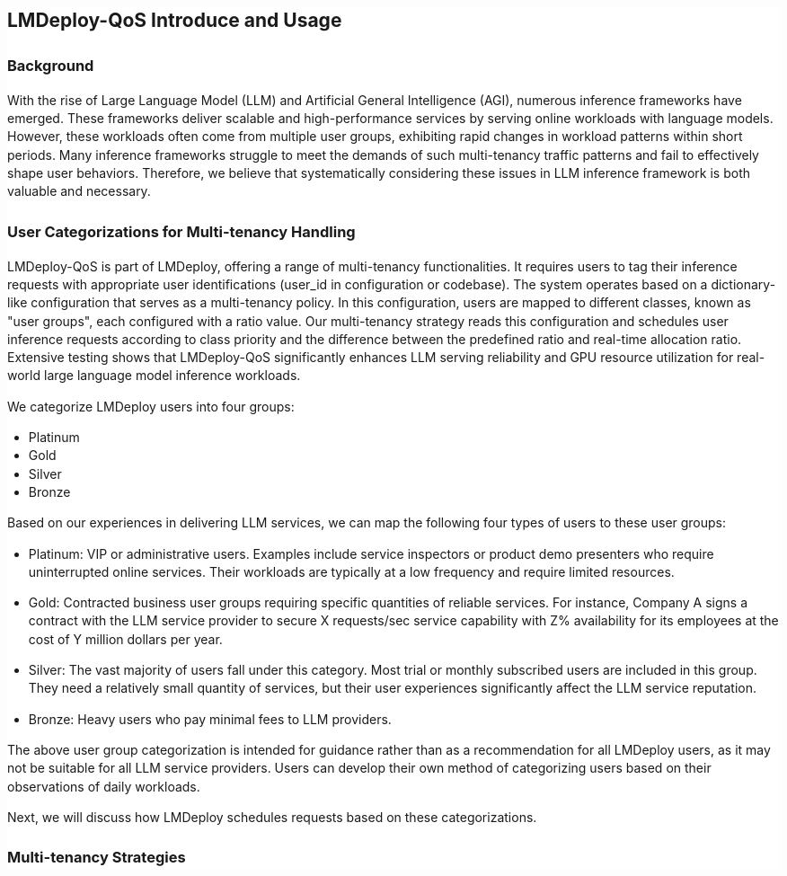 ## LMDeploy-QoS Introduce and Usage

### Background

With the rise of Large Language Model (LLM) and Artificial General Intelligence (AGI), numerous inference frameworks have emerged. These frameworks deliver scalable and high-performance services by serving online workloads with language models. However, these workloads often come from multiple user groups, exhibiting rapid changes in workload patterns within short periods. Many inference frameworks struggle to meet the demands of such multi-tenancy traffic patterns and fail to effectively shape user behaviors. Therefore, we believe that systematically considering these issues in LLM inference framework is both valuable and necessary.

### User Categorizations for Multi-tenancy Handling

LMDeploy-QoS is part of LMDeploy, offering a range of multi-tenancy functionalities. It requires users to tag their inference requests with appropriate user identifications (user_id in configuration or codebase). The system operates based on a dictionary-like configuration that serves as a multi-tenancy policy. In this configuration, users are mapped to different classes, known as "user groups", each configured with a ratio value. Our multi-tenancy strategy reads this configuration and schedules user inference requests according to class priority and the difference between the predefined ratio and real-time allocation ratio. Extensive testing shows that LMDeploy-QoS significantly enhances LLM serving reliability and GPU resource utilization for real-world large language model inference workloads.

We categorize LMDeploy users into four groups:

- Platinum
- Gold
- Silver
- Bronze

Based on our experiences in delivering LLM services, we can map the following four types of users to these user groups:

- Platinum: VIP or administrative users. Examples include service inspectors or product demo presenters who require uninterrupted online services. Their workloads are typically at a low frequency and require limited resources.

- Gold: Contracted business user groups requiring specific quantities of reliable services. For instance, Company A signs a contract with the LLM service provider to secure X requests/sec service capability with Z% availability for its employees at the cost of Y million dollars per year.

- Silver: The vast majority of users fall under this category. Most trial or monthly subscribed users are included in this group. They need a relatively small quantity of services, but their user experiences significantly affect the LLM service reputation.

- Bronze: Heavy users who pay minimal fees to LLM providers.

The above user group categorization is intended for guidance rather than as a recommendation for all LMDeploy users, as it may not be suitable for all LLM service providers. Users can develop their own method of categorizing users based on their observations of daily workloads.

Next, we will discuss how LMDeploy schedules requests based on these categorizations.

### Multi-tenancy Strategies
